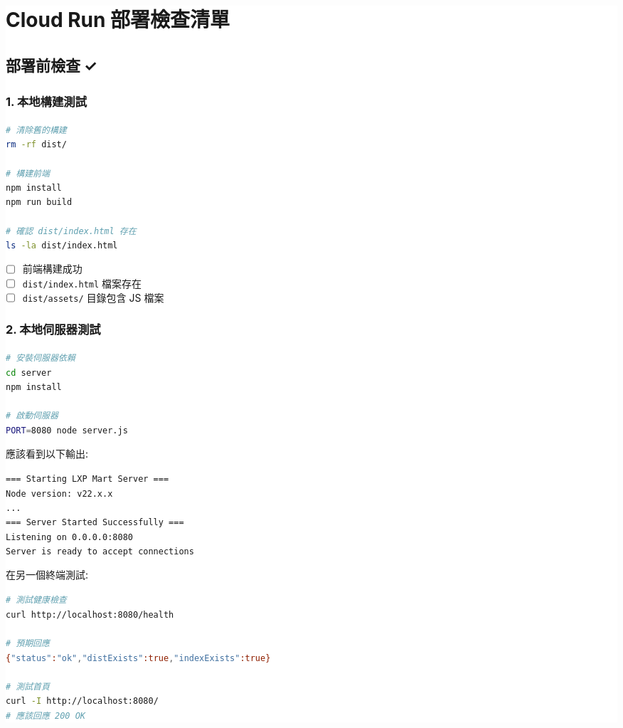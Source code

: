 # Cloud Run 部署檢查清單

## 部署前檢查 ✓

### 1. 本地構建測試

```bash
# 清除舊的構建
rm -rf dist/

# 構建前端
npm install
npm run build

# 確認 dist/index.html 存在
ls -la dist/index.html
```

- [ ] 前端構建成功
- [ ] `dist/index.html` 檔案存在
- [ ] `dist/assets/` 目錄包含 JS 檔案

### 2. 本地伺服器測試

```bash
# 安裝伺服器依賴
cd server
npm install

# 啟動伺服器
PORT=8080 node server.js
```

應該看到以下輸出:
```
=== Starting LXP Mart Server ===
Node version: v22.x.x
...
=== Server Started Successfully ===
Listening on 0.0.0.0:8080
Server is ready to accept connections
```

在另一個終端測試:
```bash
# 測試健康檢查
curl http://localhost:8080/health

# 預期回應
{"status":"ok","distExists":true,"indexExists":true}

# 測試首頁
curl -I http://localhost:8080/
# 應該回應 200 OK
```
